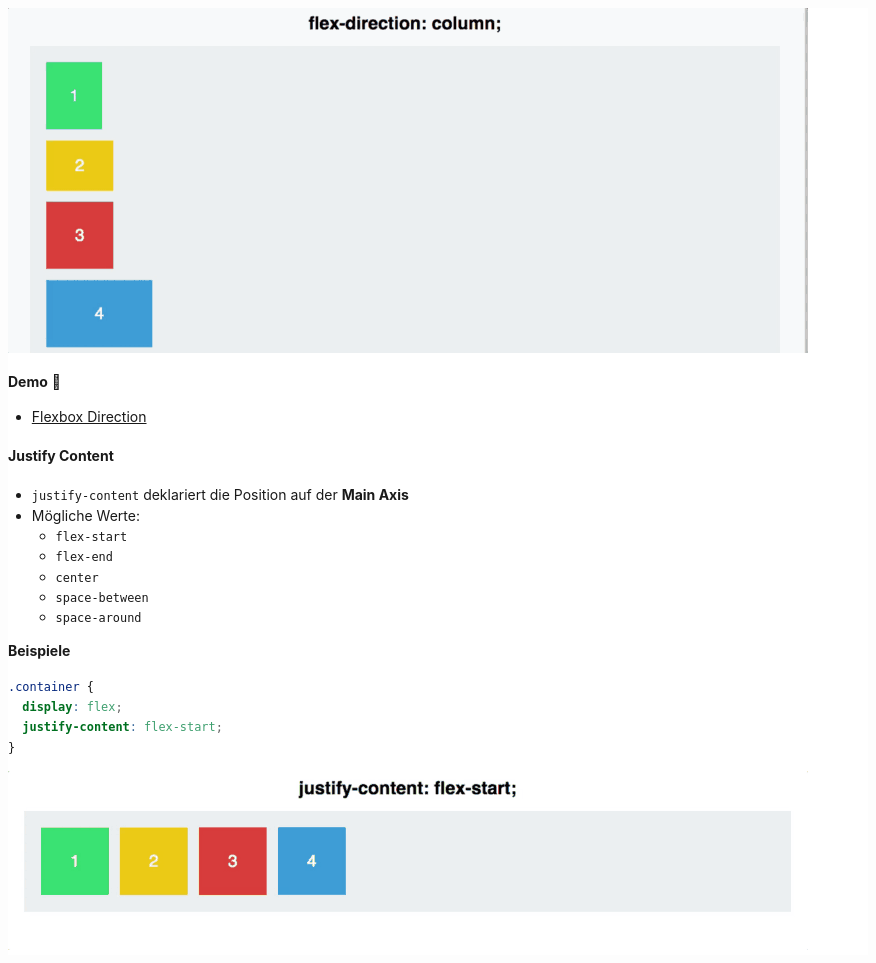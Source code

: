 ![Flexbox Direction Reverse](./assets/flexbox-direction-reverse.gif)

**Demo** 🤯

- [Flexbox Direction](https://codesandbox.io/s/9pvry)

#### Justify Content

* `justify-content` deklariert die Position auf der **Main Axis**
* Mögliche Werte:
  * `flex-start`
  * `flex-end`
  * `center`
  * `space-between`
  * `space-around`

**Beispiele**

```css
.container {
  display: flex;
  justify-content: flex-start;
}
```

![Flexbox Justify Content](./assets/flexbox-justify-content.gif)

